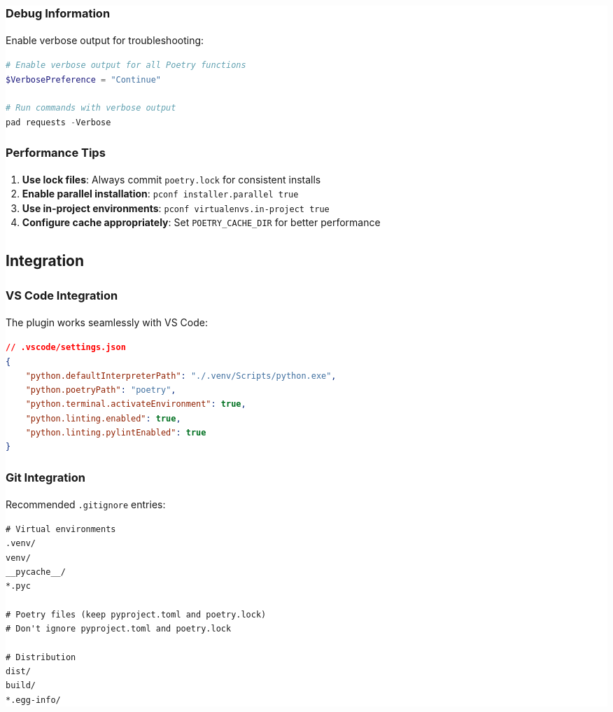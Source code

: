 ### Debug Information

Enable verbose output for troubleshooting:

```powershell
# Enable verbose output for all Poetry functions
$VerbosePreference = "Continue"

# Run commands with verbose output
pad requests -Verbose
```

### Performance Tips

1. **Use lock files**: Always commit `poetry.lock` for consistent installs
2. **Enable parallel installation**: `pconf installer.parallel true`
3. **Use in-project environments**: `pconf virtualenvs.in-project true`
4. **Configure cache appropriately**: Set `POETRY_CACHE_DIR` for better performance

## Integration

### VS Code Integration

The plugin works seamlessly with VS Code:

```json
// .vscode/settings.json
{
    "python.defaultInterpreterPath": "./.venv/Scripts/python.exe",
    "python.poetryPath": "poetry",
    "python.terminal.activateEnvironment": true,
    "python.linting.enabled": true,
    "python.linting.pylintEnabled": true
}
```

### Git Integration

Recommended `.gitignore` entries:

```gitignore
# Virtual environments
.venv/
venv/
__pycache__/
*.pyc

# Poetry files (keep pyproject.toml and poetry.lock)
# Don't ignore pyproject.toml and poetry.lock

# Distribution
dist/
build/
*.egg-info/
```
